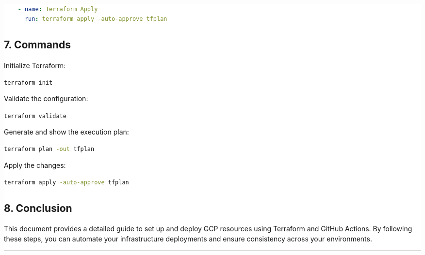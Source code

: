 ```yaml
    - name: Terraform Apply
      run: terraform apply -auto-approve tfplan
```

## 7. Commands

Initialize Terraform:

```sh
terraform init
```

Validate the configuration:

```sh
terraform validate
```

Generate and show the execution plan:

```sh
terraform plan -out tfplan
```

Apply the changes:

```sh
terraform apply -auto-approve tfplan
```

## 8. Conclusion

This document provides a detailed guide to set up and deploy GCP resources using Terraform and GitHub Actions. By following these steps, you can automate your infrastructure deployments and ensure consistency across your environments.

--- 







